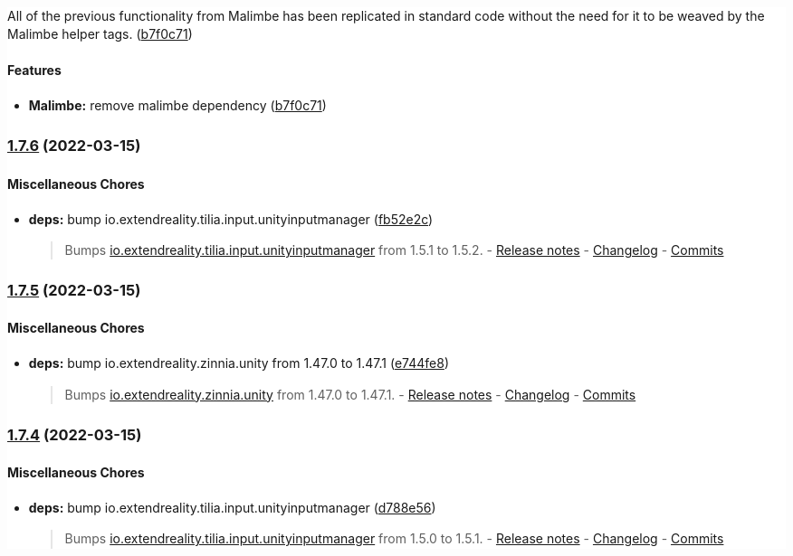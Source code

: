 All of the previous functionality from Malimbe has been replicated in standard code without the need for it to be weaved by the Malimbe helper tags. ([b7f0c71](https://github.com/ExtendRealityLtd/Tilia.CameraRigs.SpatialSimulator.Unity/commit/b7f0c71469516e9c08e1ed4a417ae8c9a6163946))

#### Features

* **Malimbe:** remove malimbe dependency ([b7f0c71](https://github.com/ExtendRealityLtd/Tilia.CameraRigs.SpatialSimulator.Unity/commit/b7f0c71469516e9c08e1ed4a417ae8c9a6163946))

### [1.7.6](https://github.com/ExtendRealityLtd/Tilia.CameraRigs.SpatialSimulator.Unity/compare/v1.7.5...v1.7.6) (2022-03-15)

#### Miscellaneous Chores

* **deps:** bump io.extendreality.tilia.input.unityinputmanager ([fb52e2c](https://github.com/ExtendRealityLtd/Tilia.CameraRigs.SpatialSimulator.Unity/commit/fb52e2c58fcbb8287e008c50c060d24d364c47d0))
  > Bumps [io.extendreality.tilia.input.unityinputmanager](https://github.com/ExtendRealityLtd/Tilia.Input.UnityInputManager) from 1.5.1 to 1.5.2. - [Release notes](https://github.com/ExtendRealityLtd/Tilia.Input.UnityInputManager/releases) - [Changelog](https://github.com/ExtendRealityLtd/Tilia.Input.UnityInputManager/blob/master/CHANGELOG.md) - [Commits](https://github.com/ExtendRealityLtd/Tilia.Input.UnityInputManager/compare/v1.5.1...v1.5.2)

### [1.7.5](https://github.com/ExtendRealityLtd/Tilia.CameraRigs.SpatialSimulator.Unity/compare/v1.7.4...v1.7.5) (2022-03-15)

#### Miscellaneous Chores

* **deps:** bump io.extendreality.zinnia.unity from 1.47.0 to 1.47.1 ([e744fe8](https://github.com/ExtendRealityLtd/Tilia.CameraRigs.SpatialSimulator.Unity/commit/e744fe82c3a67c27c8caf981837fff3b436164b2))
  > Bumps [io.extendreality.zinnia.unity](https://github.com/ExtendRealityLtd/Zinnia.Unity) from 1.47.0 to 1.47.1. - [Release notes](https://github.com/ExtendRealityLtd/Zinnia.Unity/releases) - [Changelog](https://github.com/ExtendRealityLtd/Zinnia.Unity/blob/master/CHANGELOG.md) - [Commits](https://github.com/ExtendRealityLtd/Zinnia.Unity/compare/v1.47.0...v1.47.1)

### [1.7.4](https://github.com/ExtendRealityLtd/Tilia.CameraRigs.SpatialSimulator.Unity/compare/v1.7.3...v1.7.4) (2022-03-15)

#### Miscellaneous Chores

* **deps:** bump io.extendreality.tilia.input.unityinputmanager ([d788e56](https://github.com/ExtendRealityLtd/Tilia.CameraRigs.SpatialSimulator.Unity/commit/d788e561336a5eb4da59b740a4ad527942c9350d))
  > Bumps [io.extendreality.tilia.input.unityinputmanager](https://github.com/ExtendRealityLtd/Tilia.Input.UnityInputManager) from 1.5.0 to 1.5.1. - [Release notes](https://github.com/ExtendRealityLtd/Tilia.Input.UnityInputManager/releases) - [Changelog](https://github.com/ExtendRealityLtd/Tilia.Input.UnityInputManager/blob/master/CHANGELOG.md) - [Commits](https://github.com/ExtendRealityLtd/Tilia.Input.UnityInputManager/compare/v1.5.0...v1.5.1)
